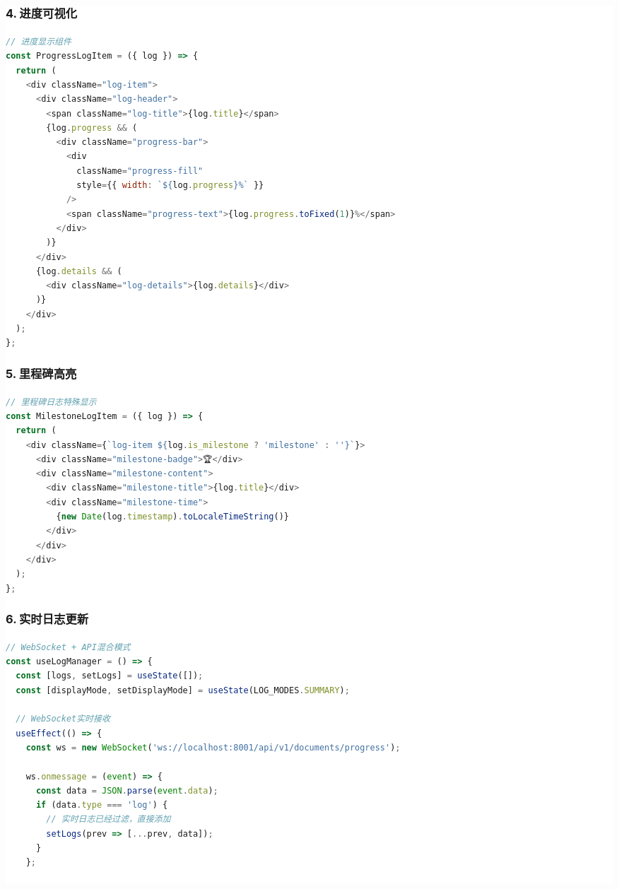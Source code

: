### 4. 进度可视化
```javascript
// 进度显示组件
const ProgressLogItem = ({ log }) => {
  return (
    <div className="log-item">
      <div className="log-header">
        <span className="log-title">{log.title}</span>
        {log.progress && (
          <div className="progress-bar">
            <div 
              className="progress-fill"
              style={{ width: `${log.progress}%` }}
            />
            <span className="progress-text">{log.progress.toFixed(1)}%</span>
          </div>
        )}
      </div>
      {log.details && (
        <div className="log-details">{log.details}</div>
      )}
    </div>
  );
};
```

### 5. 里程碑高亮
```javascript
// 里程碑日志特殊显示
const MilestoneLogItem = ({ log }) => {
  return (
    <div className={`log-item ${log.is_milestone ? 'milestone' : ''}`}>
      <div className="milestone-badge">🏆</div>
      <div className="milestone-content">
        <div className="milestone-title">{log.title}</div>
        <div className="milestone-time">
          {new Date(log.timestamp).toLocaleTimeString()}
        </div>
      </div>
    </div>
  );
};
```

### 6. 实时日志更新
```javascript
// WebSocket + API混合模式
const useLogManager = () => {
  const [logs, setLogs] = useState([]);
  const [displayMode, setDisplayMode] = useState(LOG_MODES.SUMMARY);
  
  // WebSocket实时接收
  useEffect(() => {
    const ws = new WebSocket('ws://localhost:8001/api/v1/documents/progress');
    
    ws.onmessage = (event) => {
      const data = JSON.parse(event.data);
      if (data.type === 'log') {
        // 实时日志已经过滤，直接添加
        setLogs(prev => [...prev, data]);
      }
    };
    
```
